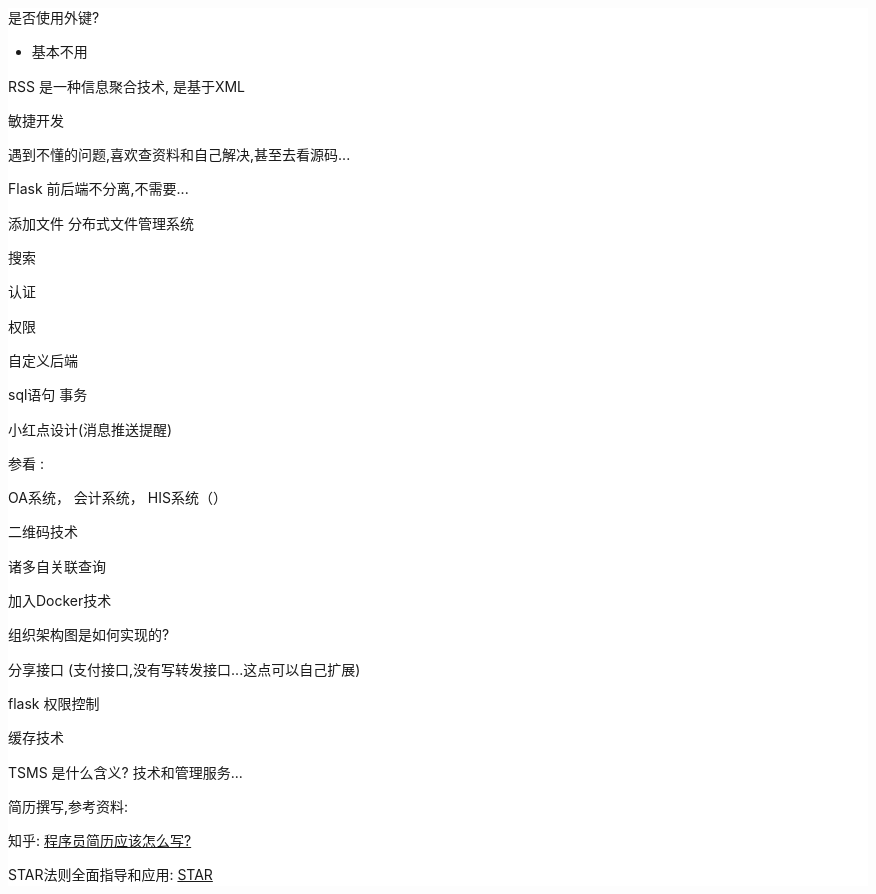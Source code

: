 是否使用外键?

- 基本不用



RSS 是一种信息聚合技术, 是基于XML



敏捷开发



遇到不懂的问题,喜欢查资料和自己解决,甚至去看源码...



Flask    前后端不分离,不需要...

添加文件   分布式文件管理系统

搜索

认证

权限

自定义后端

sql语句   事务

小红点设计(消息推送提醒)

参看 : 

[这里填啥呀?]: http://www.myzaker.com/article/5a581ce51bc8e00b61000006/	"小红点解决方案思路分析"

OA系统， 会计系统， HIS系统（）

 二维码技术



诸多自关联查询



加入Docker技术



组织架构图是如何实现的?

分享接口  (支付接口,没有写转发接口...这点可以自己扩展)

flask 权限控制



缓存技术



TSMS 是什么含义?   技术和管理服务...



简历撰写,参考资料:

知乎: [程序员简历应该怎么写?](https://www.zhihu.com/question/25002833)

STAR法则全面指导和应用: [STAR](http://www.xuexila.com/success/story/509956.html)
